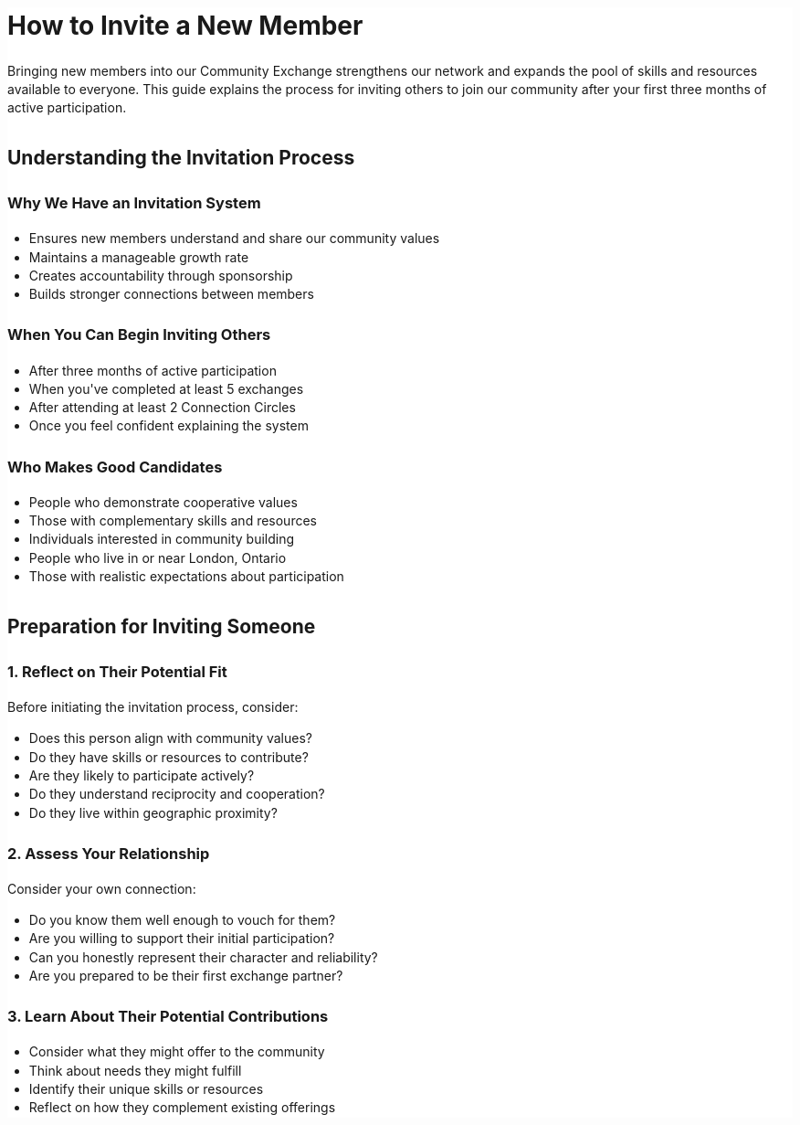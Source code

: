 # How to Invite a New Member

Bringing new members into our Community Exchange strengthens our network and expands the pool of skills and resources available to everyone. This guide explains the process for inviting others to join our community after your first three months of active participation.

## Understanding the Invitation Process

### Why We Have an Invitation System
- Ensures new members understand and share our community values
- Maintains a manageable growth rate
- Creates accountability through sponsorship
- Builds stronger connections between members

### When You Can Begin Inviting Others
- After three months of active participation
- When you've completed at least 5 exchanges
- After attending at least 2 Connection Circles
- Once you feel confident explaining the system

### Who Makes Good Candidates
- People who demonstrate cooperative values
- Those with complementary skills and resources
- Individuals interested in community building
- People who live in or near London, Ontario
- Those with realistic expectations about participation

## Preparation for Inviting Someone

### 1. Reflect on Their Potential Fit
Before initiating the invitation process, consider:
- Does this person align with community values?
- Do they have skills or resources to contribute?
- Are they likely to participate actively?
- Do they understand reciprocity and cooperation?
- Do they live within geographic proximity?

### 2. Assess Your Relationship
Consider your own connection:
- Do you know them well enough to vouch for them?
- Are you willing to support their initial participation?
- Can you honestly represent their character and reliability?
- Are you prepared to be their first exchange partner?

### 3. Learn About Their Potential Contributions
- Consider what they might offer to the community
- Think about needs they might fulfill
- Identify their unique skills or resources
- Reflect on how they complement existing offerings
